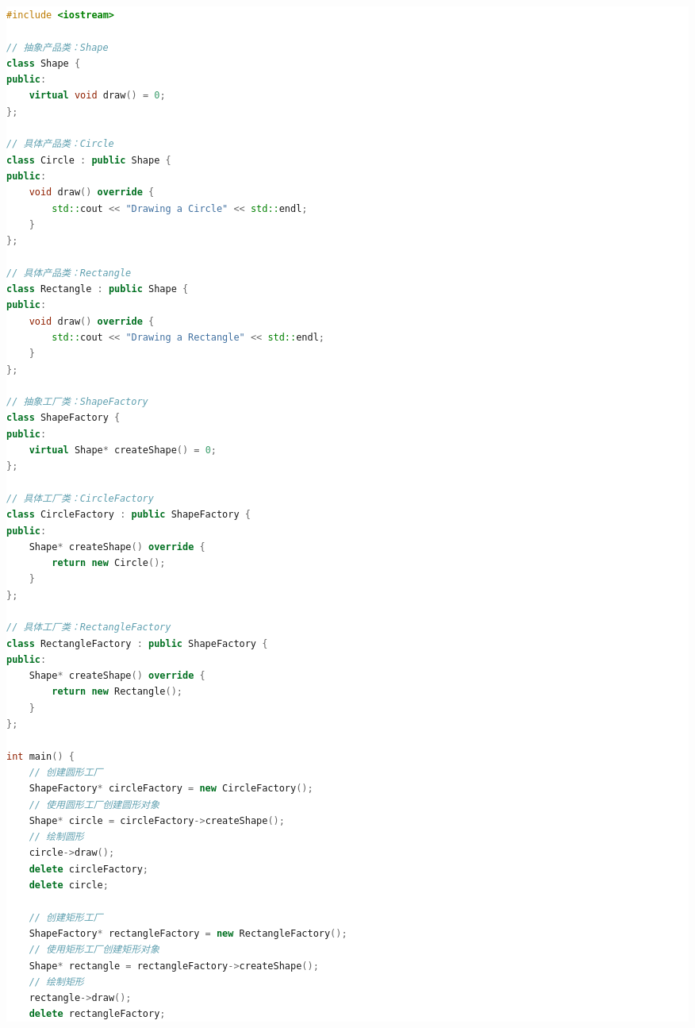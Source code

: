 ```c++
#include <iostream>

// 抽象产品类：Shape
class Shape {
public:
    virtual void draw() = 0;
};

// 具体产品类：Circle
class Circle : public Shape {
public:
    void draw() override {
        std::cout << "Drawing a Circle" << std::endl;
    }
};

// 具体产品类：Rectangle
class Rectangle : public Shape {
public:
    void draw() override {
        std::cout << "Drawing a Rectangle" << std::endl;
    }
};

// 抽象工厂类：ShapeFactory
class ShapeFactory {
public:
    virtual Shape* createShape() = 0;
};

// 具体工厂类：CircleFactory
class CircleFactory : public ShapeFactory {
public:
    Shape* createShape() override {
        return new Circle();
    }
};

// 具体工厂类：RectangleFactory
class RectangleFactory : public ShapeFactory {
public:
    Shape* createShape() override {
        return new Rectangle();
    }
};

int main() {
    // 创建圆形工厂
    ShapeFactory* circleFactory = new CircleFactory();
    // 使用圆形工厂创建圆形对象
    Shape* circle = circleFactory->createShape();
    // 绘制圆形
    circle->draw();
    delete circleFactory;
    delete circle;

    // 创建矩形工厂
    ShapeFactory* rectangleFactory = new RectangleFactory();
    // 使用矩形工厂创建矩形对象
    Shape* rectangle = rectangleFactory->createShape();
    // 绘制矩形
    rectangle->draw();
    delete rectangleFactory;
```